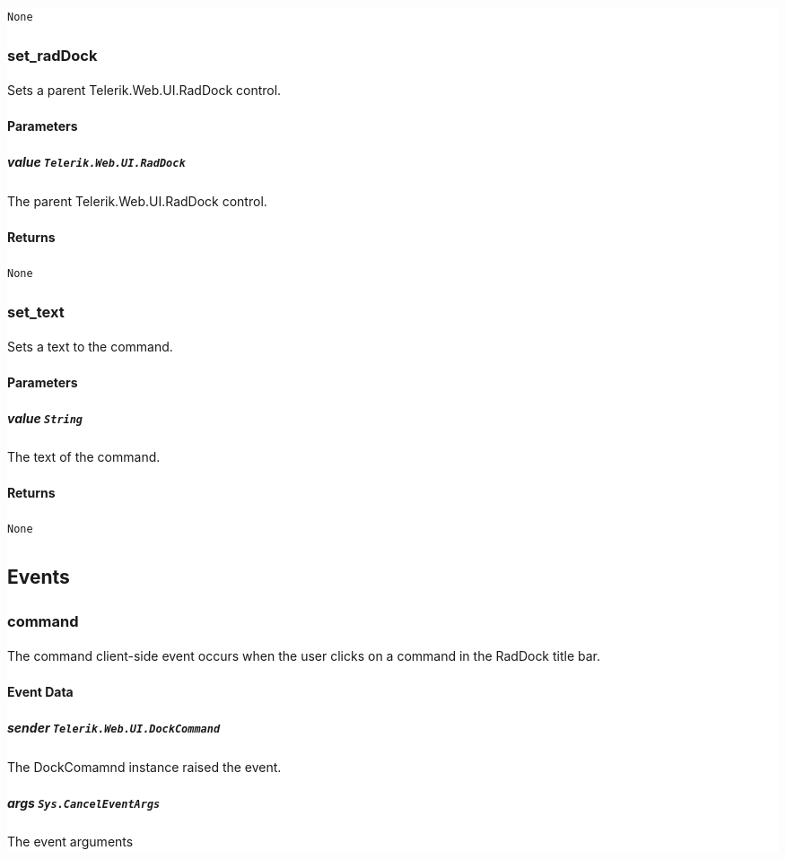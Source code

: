 `None` 

###  set_radDock

Sets a parent Telerik.Web.UI.RadDock control.

#### Parameters

##### value `Telerik.Web.UI.RadDock`

The parent Telerik.Web.UI.RadDock control.

#### Returns

`None` 

###  set_text

Sets a text to the command.

#### Parameters

##### value `String`

The text of the command.

#### Returns

`None` 

## Events

### command

The command client-side event occurs when the user clicks on a command in the RadDock title bar.

#### Event Data

##### sender `Telerik.Web.UI.DockCommand`

The DockComamnd instance raised the event. 

##### args `Sys.CancelEventArgs`

The event arguments 



